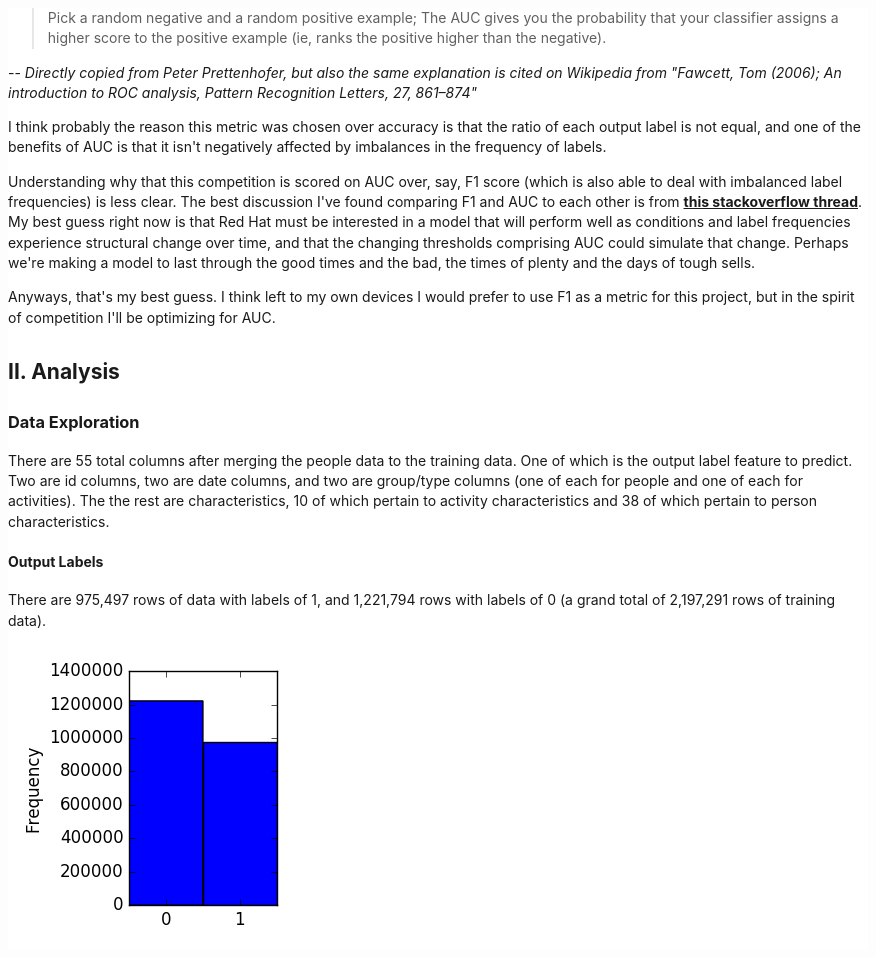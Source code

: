 > Pick a random negative and a random positive example; The AUC gives
> you the probability that your classifier assigns a higher score to the
> positive example (ie, ranks the positive higher than the negative).

-- <cite>*Directly copied from Peter Prettenhofer, but also the same
explanation is cited on Wikipedia from "Fawcett, Tom (2006); An
introduction to ROC analysis, Pattern Recognition Letters, 27,
861–874"*</cite>

I think probably the reason this metric was chosen over accuracy is that
the ratio of each output label is not equal, and one of the benefits of
AUC is that it isn't negatively affected by imbalances in the frequency
of labels.

Understanding why that this competition is scored on AUC over, say, F1
score (which is also able to deal with imbalanced label frequencies) is
less clear. The best discussion I've found comparing F1 and AUC to each
other is from
[**this stackoverflow thread**](http://stackoverflow.com/questions/34698161/how-to-interpret-almost-perfect-accuracy-and-auc-roc-but-zero-f1-score-precisio).
My best guess right now is that Red Hat must be interested in a model
that will perform well as conditions and label frequencies experience
structural change over time, and that the changing thresholds comprising
AUC could simulate that change. Perhaps we're making a model to last
through the good times and the bad, the times of plenty and the days of
tough sells.

Anyways, that's my best guess. I think left to my own devices I would
prefer to use F1 as a metric for this project, but in the spirit of
competition I'll be optimizing for AUC.

## II. Analysis

### Data Exploration
There are 55 total columns after merging the people data to the training
data. One of which is the output label feature to predict. Two are id
columns, two are date columns, and two are group/type columns (one of
each for people and one of each for activities). The the rest are
characteristics, 10 of which pertain to activity characteristics and 38
of which pertain to person characteristics.

#### Output Labels
There are 975,497 rows of data with labels of 1, and 1,221,794 rows with
labels of 0 (a grand total of 2,197,291 rows of training data).

![Histogram of Output Label Frequency](images/output_label_hist.png)

